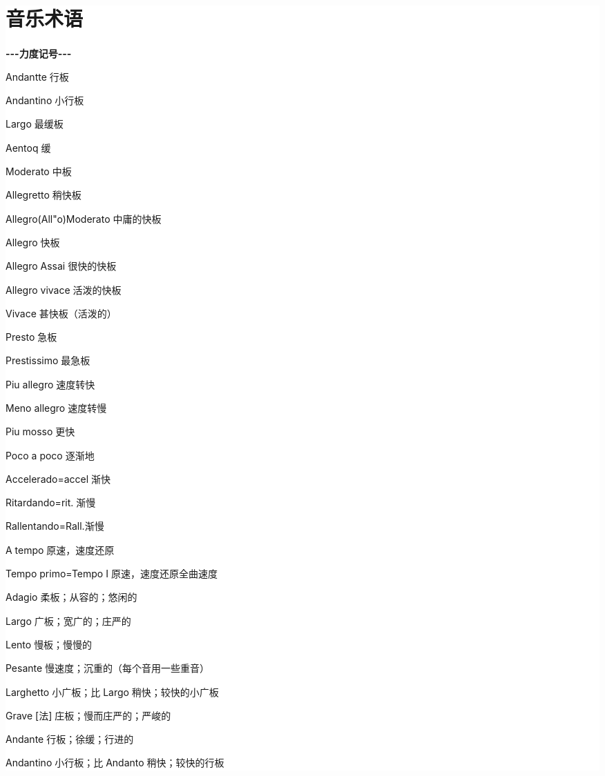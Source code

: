 # 音乐术语

**\---力度记号---**

Andantte 行板

Andantino 小行板

Largo 最缓板

Aentoq 缓

Moderato 中板

Allegretto 稍快板

Allegro(All"o)Moderato 中庸的快板

Allegro 快板

Allegro Assai 很快的快板

Allegro vivace 活泼的快板

Vivace 甚快板（活泼的）

Presto 急板

Prestissimo 最急板

Piu allegro 速度转快

Meno allegro 速度转慢

Piu mosso 更快

Poco a poco 逐渐地

Accelerado=accel 渐快

Ritardando=rit. 渐慢

Rallentando=Rall.渐慢

A tempo 原速，速度还原

Tempo primo=Tempo I 原速，速度还原全曲速度

Adagio 柔板；从容的；悠闲的

Largo 广板；宽广的；庄严的

Lento 慢板；慢慢的

Pesante 慢速度；沉重的（每个音用一些重音）

Larghetto 小广板；比 Largo 稍快；较快的小广板

Grave \[法\] 庄板；慢而庄严的；严峻的

Andante 行板；徐缓；行进的

Andantino 小行板；比 Andanto 稍快；较快的行板
